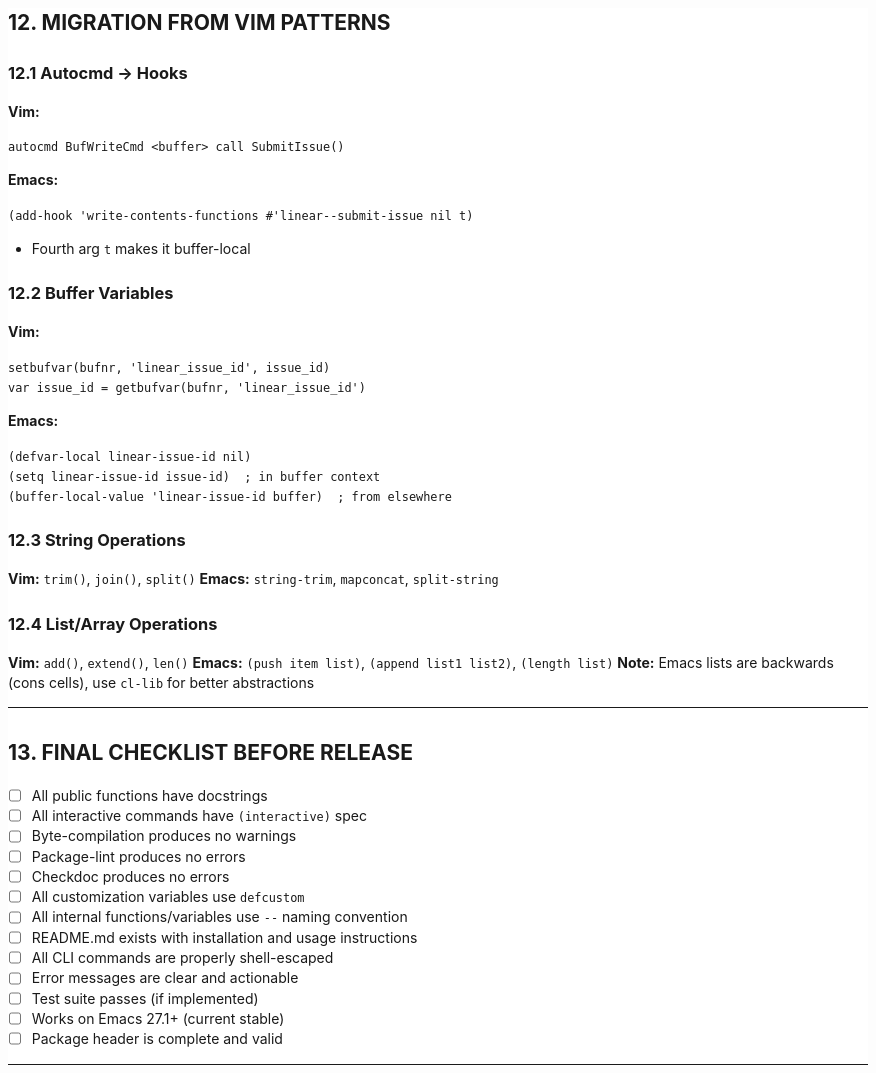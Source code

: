 
## 12. MIGRATION FROM VIM PATTERNS

### 12.1 Autocmd -> Hooks
**Vim:**
```vim
autocmd BufWriteCmd <buffer> call SubmitIssue()
```

**Emacs:**
```elisp
(add-hook 'write-contents-functions #'linear--submit-issue nil t)
```
- Fourth arg `t` makes it buffer-local

### 12.2 Buffer Variables
**Vim:**
```vim
setbufvar(bufnr, 'linear_issue_id', issue_id)
var issue_id = getbufvar(bufnr, 'linear_issue_id')
```

**Emacs:**
```elisp
(defvar-local linear-issue-id nil)
(setq linear-issue-id issue-id)  ; in buffer context
(buffer-local-value 'linear-issue-id buffer)  ; from elsewhere
```

### 12.3 String Operations
**Vim:** `trim()`, `join()`, `split()`
**Emacs:** `string-trim`, `mapconcat`, `split-string`

### 12.4 List/Array Operations
**Vim:** `add()`, `extend()`, `len()`
**Emacs:** `(push item list)`, `(append list1 list2)`, `(length list)`
**Note:** Emacs lists are backwards (cons cells), use `cl-lib` for better abstractions

---

## 13. FINAL CHECKLIST BEFORE RELEASE

- [ ] All public functions have docstrings
- [ ] All interactive commands have `(interactive)` spec
- [ ] Byte-compilation produces no warnings
- [ ] Package-lint produces no errors
- [ ] Checkdoc produces no errors
- [ ] All customization variables use `defcustom`
- [ ] All internal functions/variables use `--` naming convention
- [ ] README.md exists with installation and usage instructions
- [ ] All CLI commands are properly shell-escaped
- [ ] Error messages are clear and actionable
- [ ] Test suite passes (if implemented)
- [ ] Works on Emacs 27.1+ (current stable)
- [ ] Package header is complete and valid

---